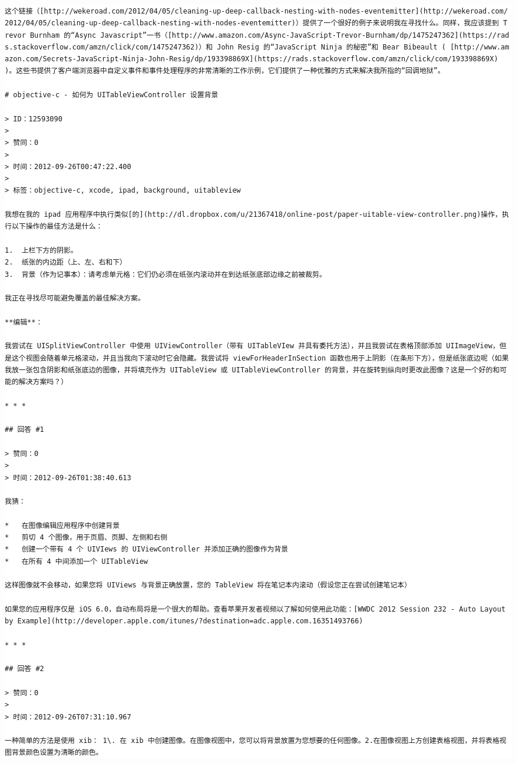 ```
这个链接（[http://wekeroad.com/2012/04/05/cleaning-up-deep-callback-nesting-with-nodes-eventemitter](http://wekeroad.com/2012/04/05/cleaning-up-deep-callback-nesting-with-nodes-eventemitter)）提供了一个很好的例子来说明我在寻找什么。同样，我应该提到 Trevor Burnham 的“Async Javascript”一书（[http://www.amazon.com/Async-JavaScript-Trevor-Burnham/dp/1475247362](https://rads.stackoverflow.com/amzn/click/com/1475247362)）和 John Resig 的“JavaScript Ninja 的秘密”和 Bear Bibeault ( [http://www.amazon.com/Secrets-JavaScript-Ninja-John-Resig/dp/193398869X](https://rads.stackoverflow.com/amzn/click/com/193398869X) )。这些书提供了客户端浏览器中自定义事件和事件处理程序的非常清晰的工作示例，它们提供了一种优雅的方式来解决我所指的“回调地狱”。

# objective-c - 如何为 UITableViewController 设置背景

> ID：12593090
> 
> 赞同：0
> 
> 时间：2012-09-26T00:47:22.400
> 
> 标签：objective-c, xcode, ipad, background, uitableview

我想在我的 ipad 应用程序中执行类似[的](http://dl.dropbox.com/u/21367418/online-post/paper-uitable-view-controller.png)操作，执行以下操作的最佳方法是什么：

1.  上栏下方的阴影。
2.  纸张的内边距（上、左、右和下）
3.  背景（作为记事本）：请考虑单元格：它们仍必须在纸张内滚动并在到达纸张底部边缘之前被裁剪。

我正在寻找尽可能避免覆盖的最佳解决方案。

**编辑**：

我尝试在 UISplitViewController 中使用 UIViewController（带有 UITableVIew 并具有委托方法），并且我尝试在表格顶部添加 UIImageView，但是这个视图会随着单元格滚动，并且当我向下滚动时它会隐藏。我尝试将 viewForHeaderInSection 函数也用于上阴影（在条形下方），但是纸张底边呢（如果我放一张包含阴影和纸张底边的图像，并将填充作为 UITableView 或 UITableViewController 的背景，并在旋转到纵向时更改此图像？这是一个好的和可能的解决方案吗？）

* * *

## 回答 #1

> 赞同：0
> 
> 时间：2012-09-26T01:38:40.613

我猜：

*   在图像编辑应用程序中创建背景
*   剪切 4 个图像，用于页眉、页脚、左侧和右侧
*   创建一个带有 4 个 UIVIews 的 UIViewController 并添加正确的图像作为背景
*   在所有 4 中间添加一个 UITableView

这样图像就不会移动，如果您将 UIViews 与背景正确放置，您的 TableView 将在笔记本内滚动（假设您正在尝试创建笔记本）

如果您的应用程序仅是 iOS 6.0，自动布局将是一个很大的帮助。查看苹果开发者视频以了解如何使用此功能：[WWDC 2012 Session 232 - Auto Layout by Example](http://developer.apple.com/itunes/?destination=adc.apple.com.16351493766)

* * *

## 回答 #2

> 赞同：0
> 
> 时间：2012-09-26T07:31:10.967

一种简单的方法是使用 xib： 1\. 在 xib 中创建图像。在图像视图中，您可以将背景放置为您想要的任何图像。2.在图像视图上方创建表格视图，并将表格视图背景颜色设置为清晰的颜色。

```